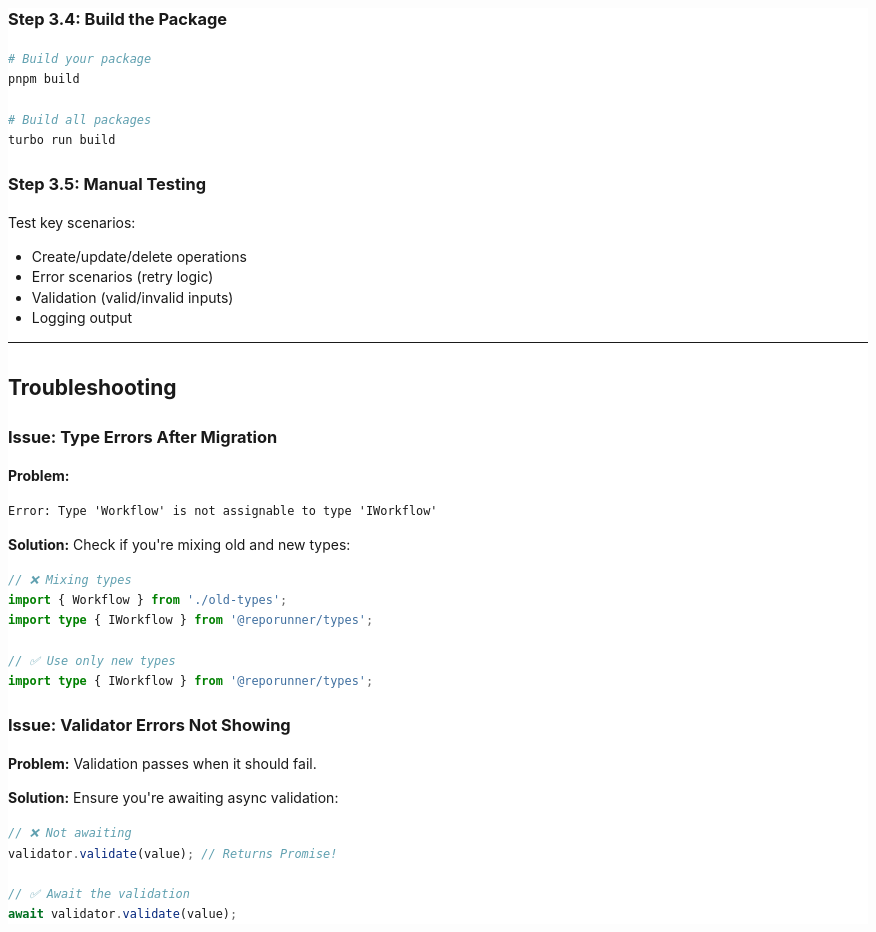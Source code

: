 ### Step 3.4: Build the Package

```bash
# Build your package
pnpm build

# Build all packages
turbo run build
```

### Step 3.5: Manual Testing

Test key scenarios:
- Create/update/delete operations
- Error scenarios (retry logic)
- Validation (valid/invalid inputs)
- Logging output

---

## Troubleshooting

### Issue: Type Errors After Migration

**Problem:**
```
Error: Type 'Workflow' is not assignable to type 'IWorkflow'
```

**Solution:**
Check if you're mixing old and new types:
```typescript
// ❌ Mixing types
import { Workflow } from './old-types';
import type { IWorkflow } from '@reporunner/types';

// ✅ Use only new types
import type { IWorkflow } from '@reporunner/types';
```

### Issue: Validator Errors Not Showing

**Problem:**
Validation passes when it should fail.

**Solution:**
Ensure you're awaiting async validation:
```typescript
// ❌ Not awaiting
validator.validate(value); // Returns Promise!

// ✅ Await the validation
await validator.validate(value);
```
